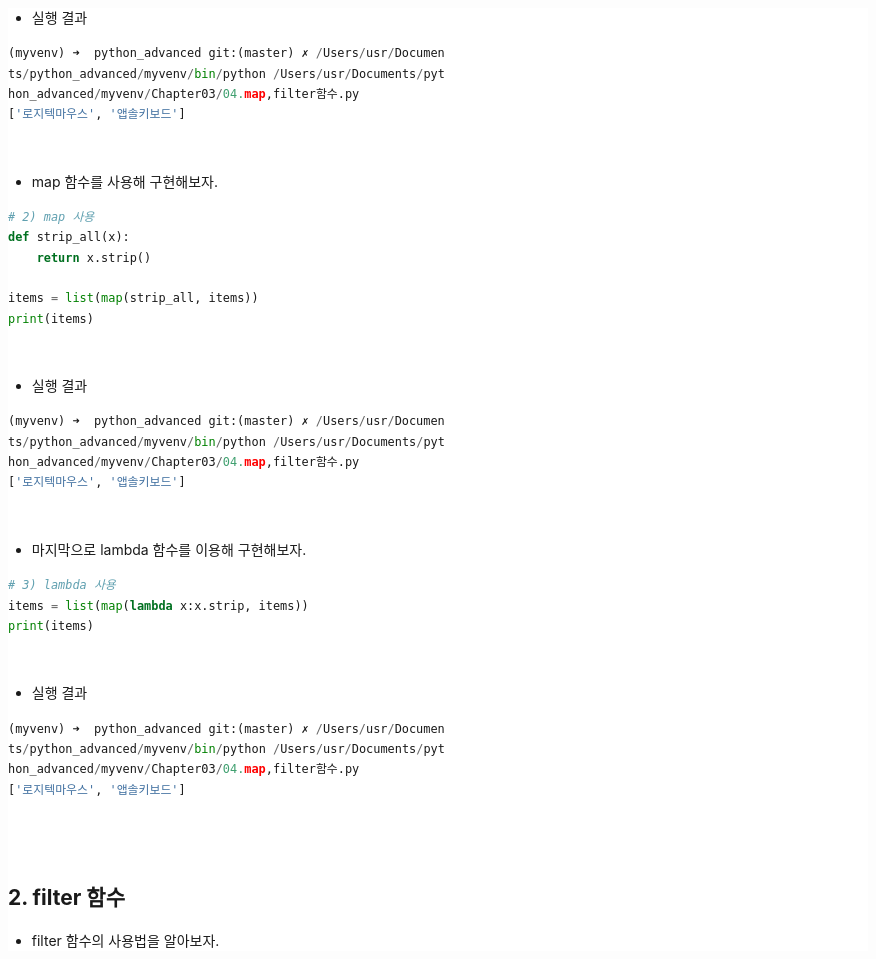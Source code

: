 - 실행 결과

```python
(myvenv) ➜  python_advanced git:(master) ✗ /Users/usr/Documen
ts/python_advanced/myvenv/bin/python /Users/usr/Documents/pyt
hon_advanced/myvenv/Chapter03/04.map,filter함수.py
['로지텍마우스', '앱솔키보드']
```

<br/>

- map 함수를 사용해 구현해보자.

```python
# 2) map 사용
def strip_all(x):
    return x.strip()

items = list(map(strip_all, items))
print(items)
```

<br/>

- 실행 결과

```python
(myvenv) ➜  python_advanced git:(master) ✗ /Users/usr/Documen
ts/python_advanced/myvenv/bin/python /Users/usr/Documents/pyt
hon_advanced/myvenv/Chapter03/04.map,filter함수.py
['로지텍마우스', '앱솔키보드']
```

<br/>

- 마지막으로 lambda 함수를 이용해 구현해보자.

```python
# 3) lambda 사용
items = list(map(lambda x:x.strip, items))
print(items)
```

<br/>

- 실행 결과

```python
(myvenv) ➜  python_advanced git:(master) ✗ /Users/usr/Documen
ts/python_advanced/myvenv/bin/python /Users/usr/Documents/pyt
hon_advanced/myvenv/Chapter03/04.map,filter함수.py
['로지텍마우스', '앱솔키보드']
```

<br/><br/>

## 2. filter 함수

- filter 함수의 사용법을 알아보자.
